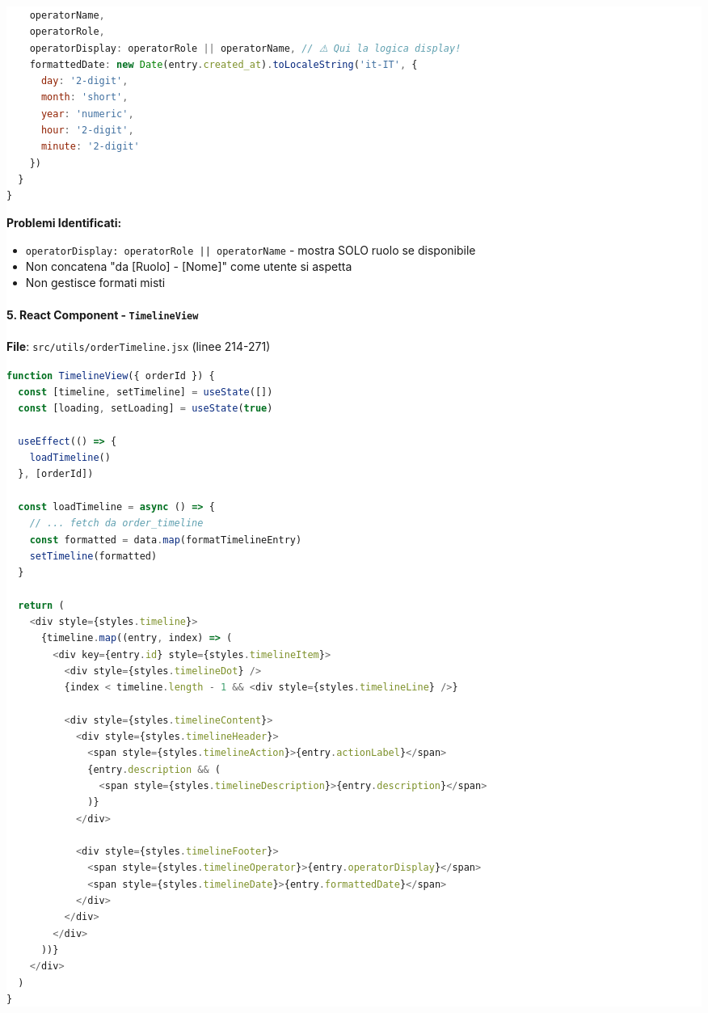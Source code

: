 ```javascript
    operatorName,
    operatorRole,
    operatorDisplay: operatorRole || operatorName, // ⚠️ Qui la logica display!
    formattedDate: new Date(entry.created_at).toLocaleString('it-IT', {
      day: '2-digit',
      month: 'short',
      year: 'numeric',
      hour: '2-digit',
      minute: '2-digit'
    })
  }
}
```

**Problemi Identificati:**
- `operatorDisplay: operatorRole || operatorName` - mostra SOLO ruolo se disponibile
- Non concatena "da [Ruolo] - [Nome]" come utente si aspetta
- Non gestisce formati misti

#### 5. React Component - `TimelineView`

**File**: `src/utils/orderTimeline.jsx` (linee 214-271)

```javascript
function TimelineView({ orderId }) {
  const [timeline, setTimeline] = useState([])
  const [loading, setLoading] = useState(true)

  useEffect(() => {
    loadTimeline()
  }, [orderId])

  const loadTimeline = async () => {
    // ... fetch da order_timeline
    const formatted = data.map(formatTimelineEntry)
    setTimeline(formatted)
  }

  return (
    <div style={styles.timeline}>
      {timeline.map((entry, index) => (
        <div key={entry.id} style={styles.timelineItem}>
          <div style={styles.timelineDot} />
          {index < timeline.length - 1 && <div style={styles.timelineLine} />}

          <div style={styles.timelineContent}>
            <div style={styles.timelineHeader}>
              <span style={styles.timelineAction}>{entry.actionLabel}</span>
              {entry.description && (
                <span style={styles.timelineDescription}>{entry.description}</span>
              )}
            </div>

            <div style={styles.timelineFooter}>
              <span style={styles.timelineOperator}>{entry.operatorDisplay}</span>
              <span style={styles.timelineDate}>{entry.formattedDate}</span>
            </div>
          </div>
        </div>
      ))}
    </div>
  )
}
```
